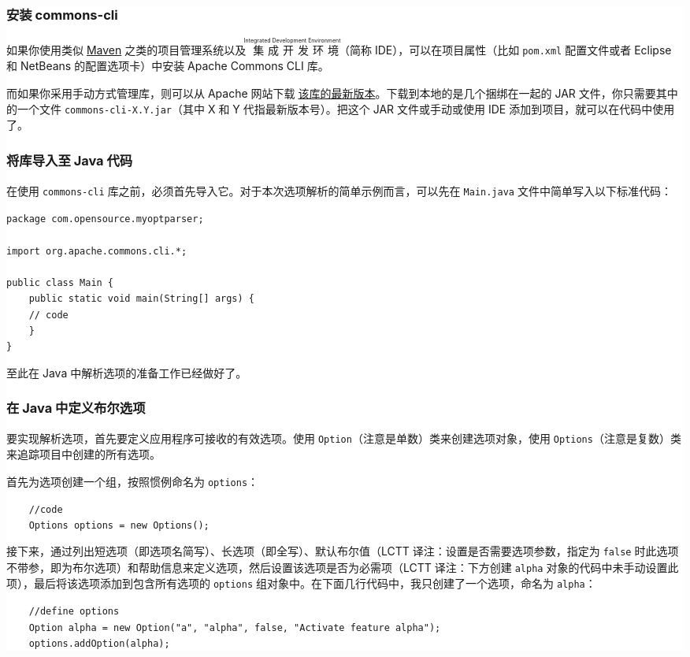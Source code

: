 
### 安装 commons-cli


如果你使用类似 [Maven](https://maven.apache.org/) 之类的项目管理系统以及<ruby> 集成开发环境 <rt>  Integrated Development Environment </rt></ruby>（简称 IDE），可以在项目属性（比如 `pom.xml` 配置文件或者 Eclipse 和 NetBeans 的配置选项卡）中安装 Apache Commons CLI 库。


而如果你采用手动方式管理库，则可以从 Apache 网站下载 [该库的最新版本](https://commons.apache.org/proper/commons-cli/download_cli.cgi)。下载到本地的是几个捆绑在一起的 JAR 文件，你只需要其中的一个文件 `commons-cli-X.Y.jar`（其中 X 和 Y 代指最新版本号）。把这个 JAR 文件或手动或使用 IDE 添加到项目，就可以在代码中使用了。


### 将库导入至 Java 代码


在使用 `commons-cli` 库之前，必须首先导入它。对于本次选项解析的简单示例而言，可以先在 `Main.java` 文件中简单写入以下标准代码：



```
package com.opensource.myoptparser;

import org.apache.commons.cli.*;

public class Main {
    public static void main(String[] args) {
    // code 
    }
}

```

至此在 Java 中解析选项的准备工作已经做好了。


### 在 Java 中定义布尔选项


要实现解析选项，首先要定义应用程序可接收的有效选项。使用 `Option`（注意是单数）类来创建选项对象，使用 `Options`（注意是复数）类来追踪项目中创建的所有选项。


首先为选项创建一个组，按照惯例命名为 `options`：



```
    //code
    Options options = new Options();

```

接下来，通过列出短选项（即选项名简写）、长选项（即全写）、默认布尔值（LCTT 译注：设置是否需要选项参数，指定为 `false` 时此选项不带参，即为布尔选项）和帮助信息来定义选项，然后设置该选项是否为必需项（LCTT 译注：下方创建 `alpha` 对象的代码中未手动设置此项），最后将该选项添加到包含所有选项的 `options` 组对象中。在下面几行代码中，我只创建了一个选项，命名为 `alpha`：



```
    //define options
    Option alpha = new Option("a", "alpha", false, "Activate feature alpha");
    options.addOption(alpha);

```
